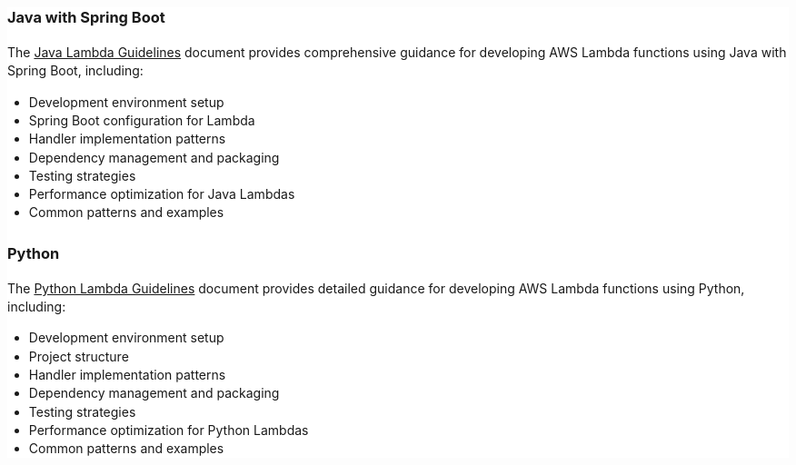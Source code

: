 ### Java with Spring Boot

The [Java Lambda Guidelines](java_lambda.md) document provides comprehensive guidance for developing AWS Lambda functions using Java with Spring Boot, including:

- Development environment setup
- Spring Boot configuration for Lambda
- Handler implementation patterns
- Dependency management and packaging
- Testing strategies
- Performance optimization for Java Lambdas
- Common patterns and examples

### Python

The [Python Lambda Guidelines](python_lambda.md) document provides detailed guidance for developing AWS Lambda functions using Python, including:

- Development environment setup
- Project structure
- Handler implementation patterns
- Dependency management and packaging
- Testing strategies
- Performance optimization for Python Lambdas
- Common patterns and examples
